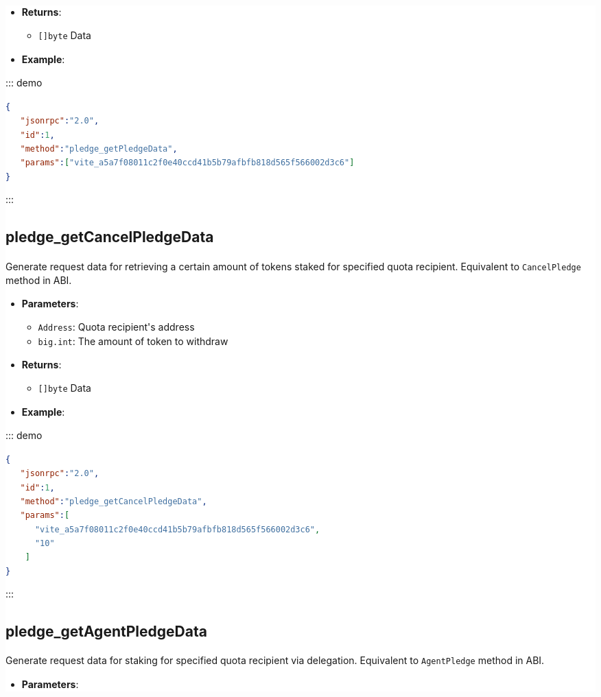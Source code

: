 - **Returns**: 
	- `[]byte` Data

- **Example**:


::: demo


```json tab:Request
{  
   "jsonrpc":"2.0",
   "id":1,
   "method":"pledge_getPledgeData",
   "params":["vite_a5a7f08011c2f0e40ccd41b5b79afbfb818d565f566002d3c6"]
}
```

:::

## pledge_getCancelPledgeData
Generate request data for retrieving a certain amount of tokens staked for specified quota recipient. Equivalent to `CancelPledge` method in ABI.

- **Parameters**: 

  * `Address`: Quota recipient's address
  * `big.int`: The amount of token to withdraw

- **Returns**: 
	- `[]byte` Data

- **Example**:


::: demo


```json tab:Request
{  
   "jsonrpc":"2.0",
   "id":1,
   "method":"pledge_getCancelPledgeData",
   "params":[
      "vite_a5a7f08011c2f0e40ccd41b5b79afbfb818d565f566002d3c6",
      "10"
    ]
}
```

:::

## pledge_getAgentPledgeData
Generate request data for staking for specified quota recipient via delegation. Equivalent to `AgentPledge` method in ABI.

- **Parameters**: 
